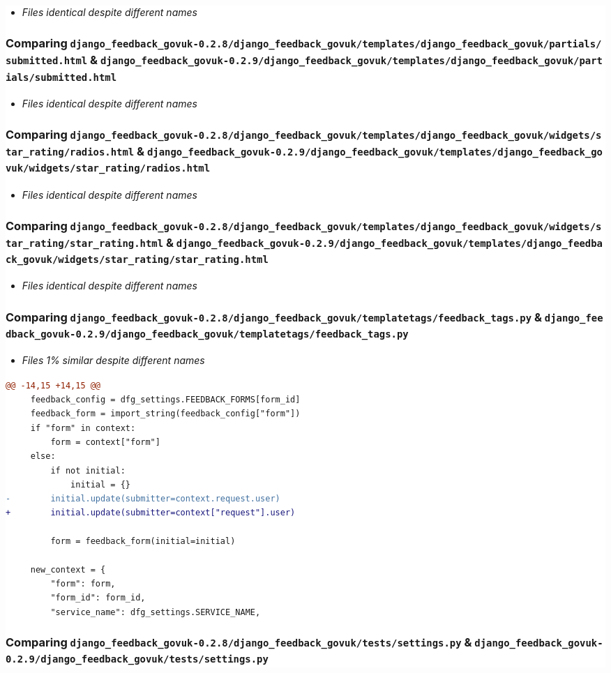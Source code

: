  * *Files identical despite different names*

### Comparing `django_feedback_govuk-0.2.8/django_feedback_govuk/templates/django_feedback_govuk/partials/submitted.html` & `django_feedback_govuk-0.2.9/django_feedback_govuk/templates/django_feedback_govuk/partials/submitted.html`

 * *Files identical despite different names*

### Comparing `django_feedback_govuk-0.2.8/django_feedback_govuk/templates/django_feedback_govuk/widgets/star_rating/radios.html` & `django_feedback_govuk-0.2.9/django_feedback_govuk/templates/django_feedback_govuk/widgets/star_rating/radios.html`

 * *Files identical despite different names*

### Comparing `django_feedback_govuk-0.2.8/django_feedback_govuk/templates/django_feedback_govuk/widgets/star_rating/star_rating.html` & `django_feedback_govuk-0.2.9/django_feedback_govuk/templates/django_feedback_govuk/widgets/star_rating/star_rating.html`

 * *Files identical despite different names*

### Comparing `django_feedback_govuk-0.2.8/django_feedback_govuk/templatetags/feedback_tags.py` & `django_feedback_govuk-0.2.9/django_feedback_govuk/templatetags/feedback_tags.py`

 * *Files 1% similar despite different names*

```diff
@@ -14,15 +14,15 @@
     feedback_config = dfg_settings.FEEDBACK_FORMS[form_id]
     feedback_form = import_string(feedback_config["form"])
     if "form" in context:
         form = context["form"]
     else:
         if not initial:
             initial = {}
-        initial.update(submitter=context.request.user)
+        initial.update(submitter=context["request"].user)
 
         form = feedback_form(initial=initial)
 
     new_context = {
         "form": form,
         "form_id": form_id,
         "service_name": dfg_settings.SERVICE_NAME,
```

### Comparing `django_feedback_govuk-0.2.8/django_feedback_govuk/tests/settings.py` & `django_feedback_govuk-0.2.9/django_feedback_govuk/tests/settings.py`

